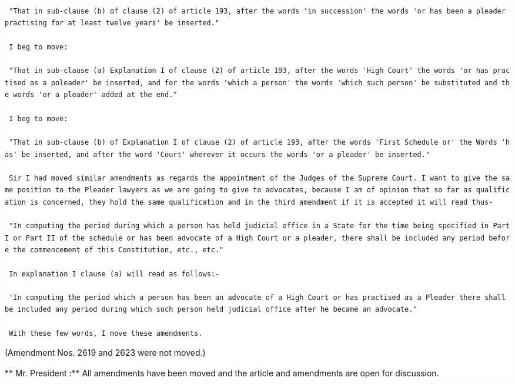      "That in sub-clause (b) of clause (2) of article 193, after the words 'in succession' the words 'or has been a pleader practising for at least twelve years' be inserted."

     I beg to move:

     "That in sub-clause (a) Explanation I of clause (2) of article 193, after the words 'High Court' the words 'or has practised as a poleader' be inserted, and for the words 'which a person' the words 'which such person' be substituted and the words 'or a pleader' added at the end." 

     I beg to move: 

     "That in sub-clause (b) of Explanation I of clause (2) of article 193, after the words 'First Schedule or' the Words 'has' be inserted, and after the word 'Court' wherever it occurs the words 'or a pleader' be inserted."

     Sir I had moved similar amendments as regards the appointment of the Judges of the Supreme Court. I want to give the same position to the Pleader lawyers as we are going to give to advocates, because I am of opinion that so far as qualification is concerned, they hold the same qualification and in the third amendment if it is accepted it will read thus-

     "In computing the period during which a person has held judicial office in a State for the time being specified in Part I or Part II of the schedule or has been advocate of a High Court or a pleader, there shall be included any period before the commencement of this Constitution, etc., etc."

     In explanation I clause (a) will read as follows:-

     'In computing the period which a person has been an advocate of a High Court or has practised as a Pleader there shall be included any period during which such person held judicial office after he became an advocate."

     With these few words, I move these amendments.

(Amendment Nos. 2619 and 2623 were not moved.)

   **  Mr. President :** All amendments have been moved and the article and amendments are open for discussion.
